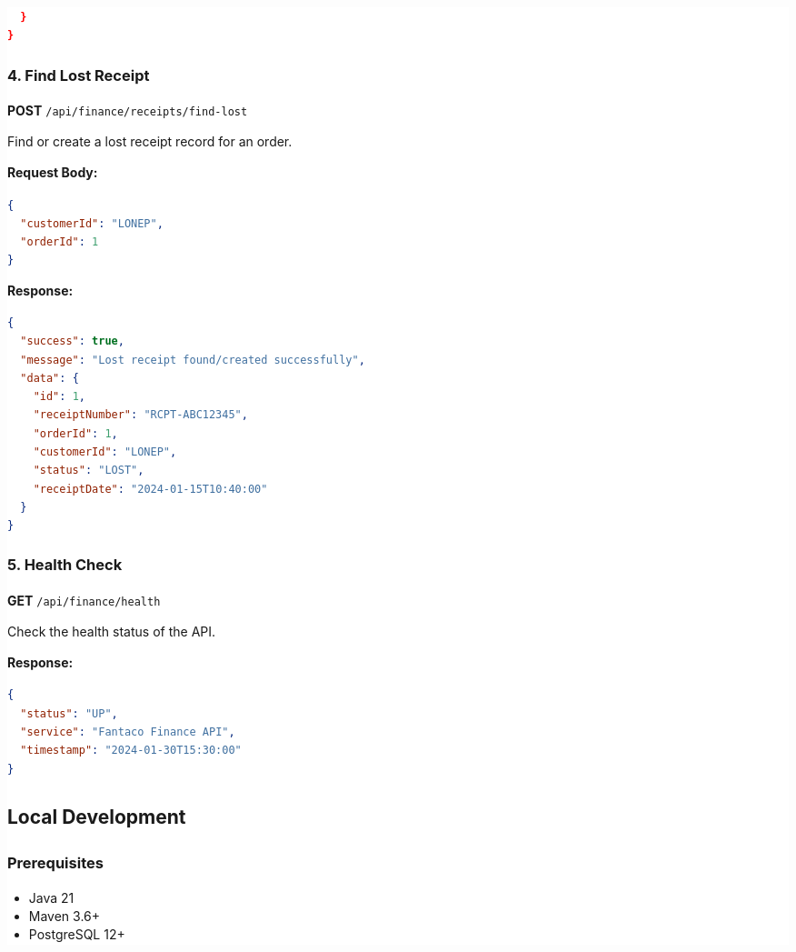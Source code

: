 ```json
  }
}
```

### 4. Find Lost Receipt
**POST** `/api/finance/receipts/find-lost`

Find or create a lost receipt record for an order.

**Request Body:**
```json
{
  "customerId": "LONEP",
  "orderId": 1
}
```

**Response:**
```json
{
  "success": true,
  "message": "Lost receipt found/created successfully",
  "data": {
    "id": 1,
    "receiptNumber": "RCPT-ABC12345",
    "orderId": 1,
    "customerId": "LONEP",
    "status": "LOST",
    "receiptDate": "2024-01-15T10:40:00"
  }
}
```

### 5. Health Check
**GET** `/api/finance/health`

Check the health status of the API.

**Response:**
```json
{
  "status": "UP",
  "service": "Fantaco Finance API",
  "timestamp": "2024-01-30T15:30:00"
}
```


## Local Development

### Prerequisites
- Java 21
- Maven 3.6+
- PostgreSQL 12+
